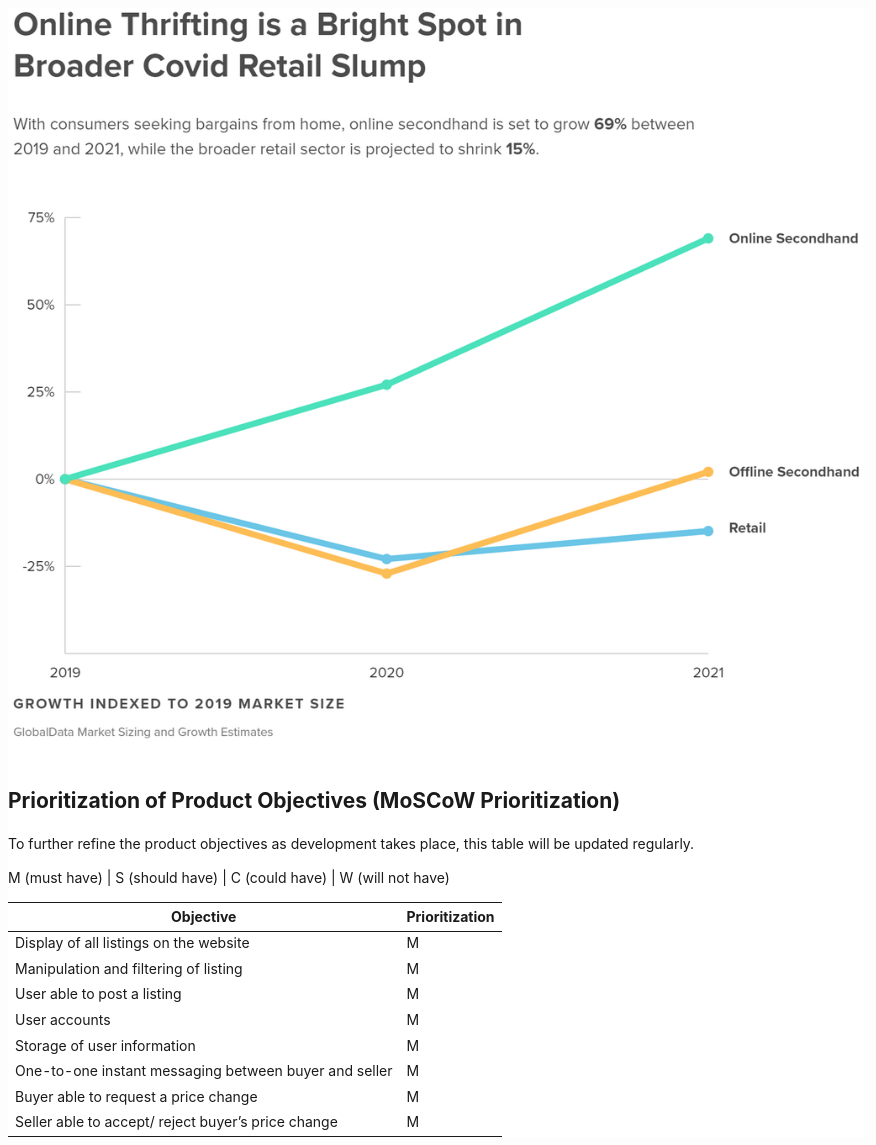 ![Opportunity in the clothing resale market](https://github.com/Cj4y/Bunnyhug/blob/master/graph1.PNG)

## Prioritization of Product Objectives (MoSCoW Prioritization)

To further refine the product objectives as development takes place, this table will be updated regularly.

M (must have) | S (should have) | C (could have) | W (will not have)


| **Objective**                                                               | **Prioritization** |
|-------------------------------------------------------------------------|----------------|
| Display of all listings on the website                                  | M              |
| Manipulation and filtering of listing                                   | M              |
| User able to post a listing                                             | M              |
| User accounts                                                           | M              |
| Storage of user information                                             | M              |
| One-to-one instant messaging between buyer and seller                   | M              |
| Buyer able to request a price change                                    | M              |
| Seller able to accept/ reject buyer’s price change                      | M              |